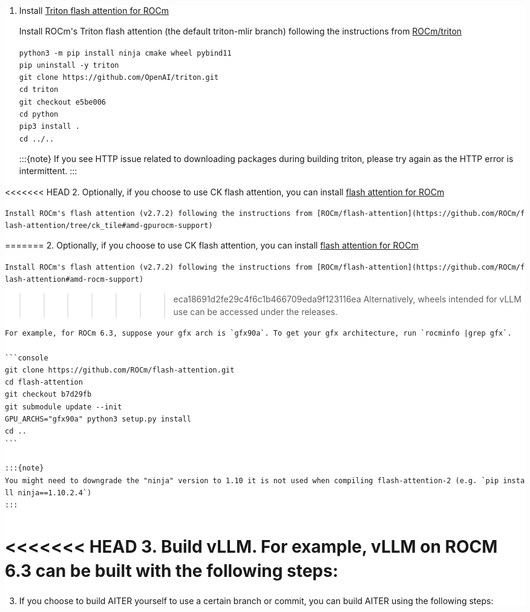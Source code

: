 1. Install [Triton flash attention for ROCm](https://github.com/ROCm/triton)

    Install ROCm's Triton flash attention (the default triton-mlir branch) following the instructions from [ROCm/triton](https://github.com/ROCm/triton/blob/triton-mlir/README.md)

    ```console
    python3 -m pip install ninja cmake wheel pybind11
    pip uninstall -y triton
    git clone https://github.com/OpenAI/triton.git
    cd triton
    git checkout e5be006
    cd python
    pip3 install .
    cd ../..
    ```

    :::{note}
    If you see HTTP issue related to downloading packages during building triton, please try again as the HTTP error is intermittent.
    :::

<<<<<<< HEAD
2. Optionally, if you choose to use CK flash attention, you can install [flash attention for ROCm](https://github.com/ROCm/flash-attention/tree/ck_tile)

    Install ROCm's flash attention (v2.7.2) following the instructions from [ROCm/flash-attention](https://github.com/ROCm/flash-attention/tree/ck_tile#amd-gpurocm-support)
=======
2. Optionally, if you choose to use CK flash attention, you can install [flash attention for ROCm](https://github.com/ROCm/flash-attention)

    Install ROCm's flash attention (v2.7.2) following the instructions from [ROCm/flash-attention](https://github.com/ROCm/flash-attention#amd-rocm-support)
>>>>>>> eca18691d2fe29c4f6c1b466709eda9f123116ea
    Alternatively, wheels intended for vLLM use can be accessed under the releases.

    For example, for ROCm 6.3, suppose your gfx arch is `gfx90a`. To get your gfx architecture, run `rocminfo |grep gfx`.

    ```console
    git clone https://github.com/ROCm/flash-attention.git
    cd flash-attention
    git checkout b7d29fb
    git submodule update --init
    GPU_ARCHS="gfx90a" python3 setup.py install
    cd ..
    ```

    :::{note}
    You might need to downgrade the "ninja" version to 1.10 it is not used when compiling flash-attention-2 (e.g. `pip install ninja==1.10.2.4`)
    :::

<<<<<<< HEAD
3. Build vLLM. For example, vLLM on ROCM 6.3 can be built with the following steps:
=======
3. If you choose to build AITER yourself to use a certain branch or commit, you can build AITER using the following steps:
